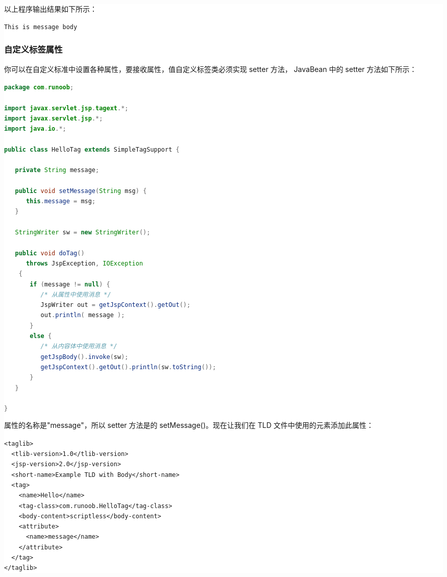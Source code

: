以上程序输出结果如下所示：

```
This is message body
```

### 自定义标签属性

你可以在自定义标准中设置各种属性，要接收属性，值自定义标签类必须实现 setter 方法， JavaBean 中的 setter 方法如下所示：

```java
package com.runoob;

import javax.servlet.jsp.tagext.*;
import javax.servlet.jsp.*;
import java.io.*;

public class HelloTag extends SimpleTagSupport {

   private String message;

   public void setMessage(String msg) {
      this.message = msg;
   }

   StringWriter sw = new StringWriter();

   public void doTag()
      throws JspException, IOException
    {
       if (message != null) {
          /* 从属性中使用消息 */
          JspWriter out = getJspContext().getOut();
          out.println( message );
       }
       else {
          /* 从内容体中使用消息 */
          getJspBody().invoke(sw);
          getJspContext().getOut().println(sw.toString());
       }
   }

}
```

属性的名称是"message"，所以 setter 方法是的 setMessage()。现在让我们在 TLD 文件中使用的<attribute>元素添加此属性：

```
<taglib>
  <tlib-version>1.0</tlib-version>
  <jsp-version>2.0</jsp-version>
  <short-name>Example TLD with Body</short-name>
  <tag>
    <name>Hello</name>
    <tag-class>com.runoob.HelloTag</tag-class>
    <body-content>scriptless</body-content>
    <attribute>
      <name>message</name>
    </attribute>
  </tag>
</taglib>
```
